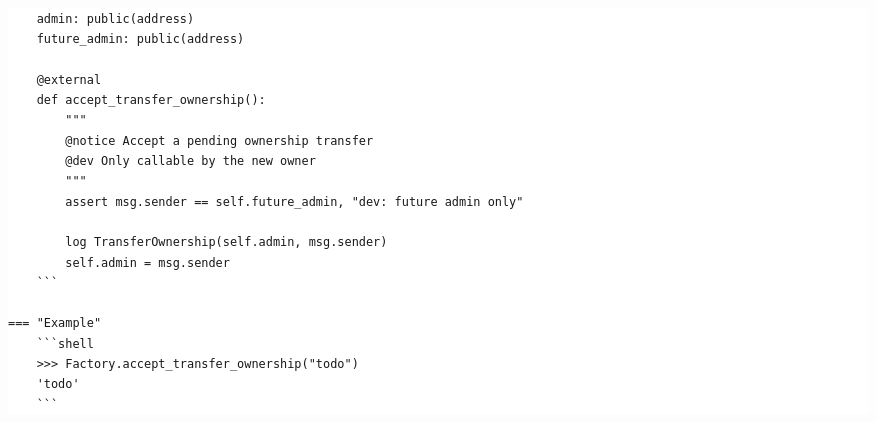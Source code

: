         admin: public(address) 
        future_admin: public(address)    

        @external
        def accept_transfer_ownership():
            """
            @notice Accept a pending ownership transfer
            @dev Only callable by the new owner
            """
            assert msg.sender == self.future_admin, "dev: future admin only"

            log TransferOwnership(self.admin, msg.sender)
            self.admin = msg.sender
        ```

    === "Example"
        ```shell
        >>> Factory.accept_transfer_ownership("todo")
        'todo'
        ```

